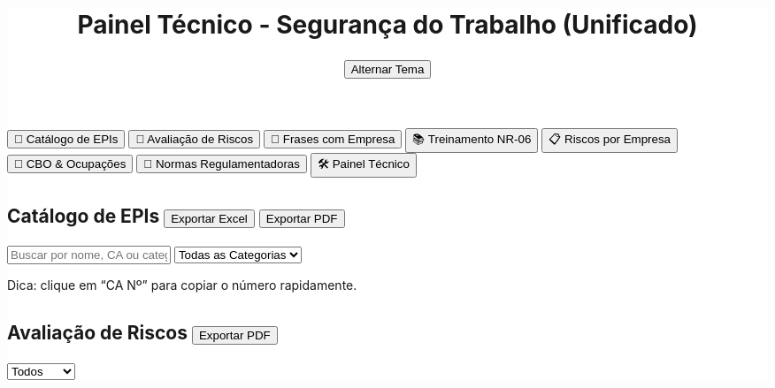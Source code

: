 </style>
</head>
<body>
<header>
  <h1>Painel Técnico - Segurança do Trabalho (Unificado)</h1>
  <button class="theme-toggle" aria-label="Alternar Tema" onclick="toggleTheme()">Alternar Tema</button>
</header>

<nav aria-label="Navegação principal" id="tabs" role="tablist">
  <button aria-selected="true" class="active" onclick="mostrar('epis', this)" role="tab">📒 Catálogo de EPIs</button>
  <button aria-selected="false" onclick="mostrar('riscos', this, true)" role="tab">🧪 Avaliação de Riscos</button>
  <button aria-selected="false" onclick="mostrar('empresas', this)" role="tab">🏢 Frases com Empresa</button>
  <button aria-selected="false" onclick="mostrar('treinamento', this, true)" role="tab">📚 Treinamento NR-06</button>
  <button aria-selected="false" onclick="mostrar('riscos_empresas', this, true)" role="tab">📋 Riscos por Empresa</button>
  <button aria-selected="false" onclick="mostrar('cbo', this)" role="tab">📑 CBO & Ocupações</button>
  <button aria-selected="false" onclick="mostrar('nrs', this)" role="tab">📎 Normas Regulamentadoras</button>
  <button aria-selected="false" onclick="mostrar('painel_tecnico', this)" role="tab">🛠 Painel Técnico</button>
</nav>

<main>
  
  <section id="epis" class="active" aria-labelledby="tab-epis">
    <h2>Catálogo de EPIs
      <span class="tools">
        <button class="action" aria-label="Exportar EPIs para Excel" onclick="exportEpisExcel()">Exportar Excel</button>
        <button class="action" aria-label="Exportar EPIs para PDF" onclick="exportEpisPDF()">Exportar PDF</button>
      </span>
    </h2>
    <div class="row">
      <input id="searchInput" type="text" placeholder="Buscar por nome, CA ou categoria..." aria-label="Buscar EPIs por nome, CA ou categoria" onkeyup="searchItems()"/>
      <select id="categoryFilter" onchange="searchItems()" aria-label="Filtrar por categoria">
        <option value="">Todas as Categorias</option>
      </select>
    </div>
    <div id="catalog" class="grid" aria-live="polite"></div>
    <p class="hint">Dica: clique em “CA Nº” para copiar o número rapidamente.</p>
  </section>

  
  <section id="riscos" aria-labelledby="tab-riscos">
    <h2>Avaliação de Riscos
      <span class="tools">
        <button class="action" onclick="exportTextoRiscosPDF()">Exportar PDF</button>
      </span>
    </h2>
    <div class="row">
      <select id="filtro" onchange="filtrarRiscos()" aria-label="Filtro de riscos">
        <option value="todos">Todos</option>
        <option value="fisico">Físico</option>
        <option value="biologico">Biológico</option>
        <option value="quimico">Químico</option>
      </select>
    </div>
    <div id="conteudo">
      <div class="bloco fisico" data-risco="fisico">